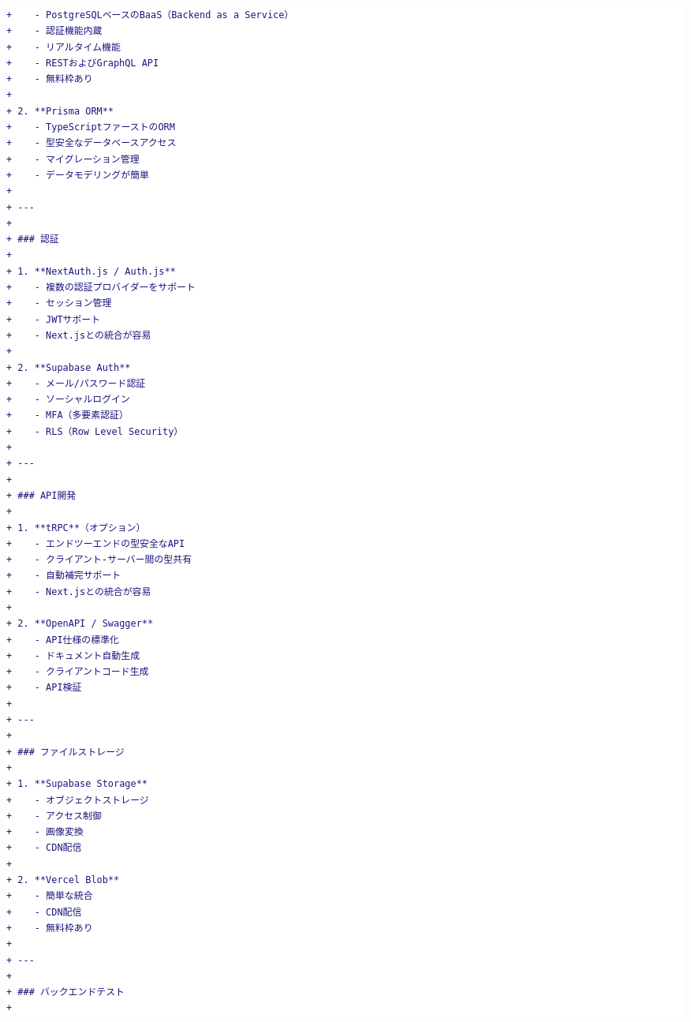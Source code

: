 ```diff
+    - PostgreSQLベースのBaaS（Backend as a Service）
+    - 認証機能内蔵
+    - リアルタイム機能
+    - RESTおよびGraphQL API
+    - 無料枠あり
+ 
+ 2. **Prisma ORM**
+    - TypeScriptファーストのORM
+    - 型安全なデータベースアクセス
+    - マイグレーション管理
+    - データモデリングが簡単
+ 
+ ---
+ 
+ ### 認証
+ 
+ 1. **NextAuth.js / Auth.js**
+    - 複数の認証プロバイダーをサポート
+    - セッション管理
+    - JWTサポート
+    - Next.jsとの統合が容易
+ 
+ 2. **Supabase Auth**
+    - メール/パスワード認証
+    - ソーシャルログイン
+    - MFA（多要素認証）
+    - RLS（Row Level Security）
+ 
+ ---
+ 
+ ### API開発
+ 
+ 1. **tRPC**（オプション）
+    - エンドツーエンドの型安全なAPI
+    - クライアント-サーバー間の型共有
+    - 自動補完サポート
+    - Next.jsとの統合が容易
+ 
+ 2. **OpenAPI / Swagger**
+    - API仕様の標準化
+    - ドキュメント自動生成
+    - クライアントコード生成
+    - API検証
+ 
+ ---
+ 
+ ### ファイルストレージ
+ 
+ 1. **Supabase Storage**
+    - オブジェクトストレージ
+    - アクセス制御
+    - 画像変換
+    - CDN配信
+ 
+ 2. **Vercel Blob**
+    - 簡単な統合
+    - CDN配信
+    - 無料枠あり
+ 
+ ---
+ 
+ ### バックエンドテスト
+ 
```